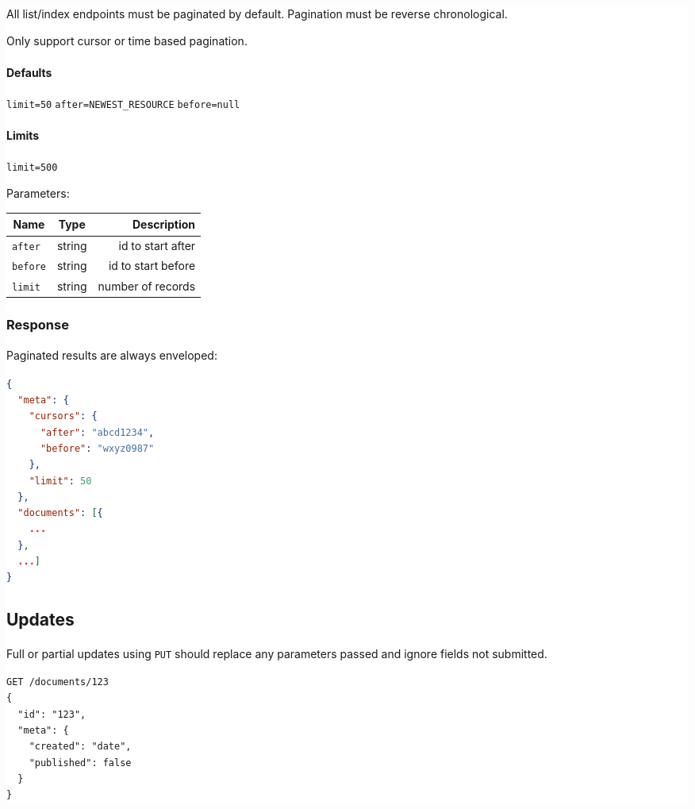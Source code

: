 All list/index endpoints must be paginated by default. Pagination must be reverse chronological.

Only support cursor or time based pagination.

#### Defaults

`limit=50`
`after=NEWEST_RESOURCE`
`before=null`

#### Limits

`limit=500`

Parameters:

| Name     |  Type  |        Description |
| -------- | :----: | -----------------: |
| `after`  | string |  id to start after |
| `before` | string | id to start before |
| `limit`  | string |  number of records |

### Response

Paginated results are always enveloped:

```json
{
  "meta": {
    "cursors": {
      "after": "abcd1234",
      "before": "wxyz0987"
    },
    "limit": 50
  },
  "documents": [{
    ...
  },
  ...]
}
```

## Updates

Full or partial updates using `PUT` should replace any parameters passed and ignore fields not submitted.

```http
GET /documents/123
{
  "id": "123",
  "meta": {
    "created": "date",
    "published": false
  }
}
```
